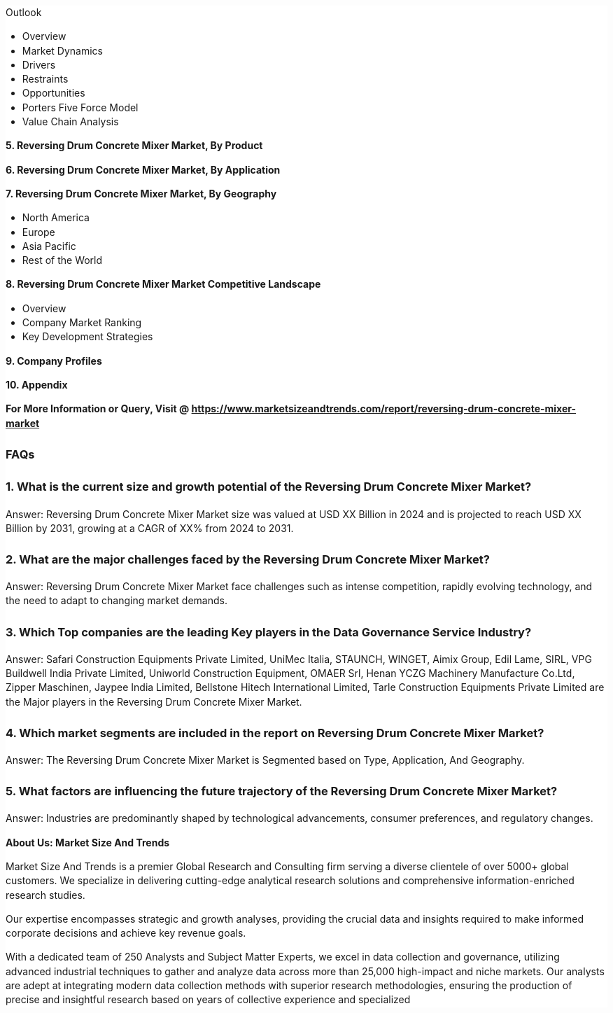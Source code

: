 Outlook</span></strong></p></div><div class="" data-test-id=""><ul><li><span class="">Overview</span></li><li><span class="">Market Dynamics</span></li><li><span class="">Drivers</span></li><li><span class="">Restraints</span></li><li><span class="">Opportunities</span></li><li><span class="">Porters Five Force Model</span></li><li><span class="">Value Chain Analysis</span></li></ul></div><div class="" data-test-id=""><p><strong><span class="">5. Reversing Drum Concrete Mixer Market, By Product</span></strong></p></div><div class="" data-test-id=""><p><strong><span class="">6. Reversing Drum Concrete Mixer Market, By Application</span></strong></p></div><div class="" data-test-id=""><p><strong><span class="">7. Reversing Drum Concrete Mixer Market, By Geography</span></strong></p></div><div class="" data-test-id=""><ul><li><span class="">North America</span></li><li><span class="">Europe</span></li><li><span class="">Asia Pacific</span></li><li><span class="">Rest of the World</span></li></ul></div><div class="" data-test-id=""><p><strong><span class="">8. Reversing Drum Concrete Mixer Market Competitive Landscape</span></strong></p></div><div class="" data-test-id=""><ul><li><span class="">Overview</span></li><li><span class="">Company Market Ranking</span></li><li><span class="">Key Development Strategies</span></li></ul></div><div class="" data-test-id=""><p><strong><span class="">9. Company Profiles</span></strong></p></div><div class="" data-test-id=""><p><strong><span class="">10. Appendix</span></strong></p></div><div class="" data-test-id=""><p><strong><span class="">For More Information or Query, Visit @ <a href="https://www.marketsizeandtrends.com/report/reversing-drum-concrete-mixer-market" target="_blank">https://www.marketsizeandtrends.com/report/reversing-drum-concrete-mixer-market</a></span></strong></p></div><div class="" data-test-id=""><div class="article-main__content" data-test-id="publishing-text-block"><h3><strong><span class="">FAQs</span></strong></h3></div><div class="article-main__content" data-test-id="publishing-text-block"><h3><span class="">1. What is the current size and growth potential of the Reversing Drum Concrete Mixer Market?</span></h3></div><div class="article-main__content" data-test-id="publishing-text-block"><p><span class="font-[700]">Answer</span><span class="">: Reversing Drum Concrete Mixer Market size was valued at USD XX Billion in 2024 and is projected to reach USD XX Billion by 2031, growing at a CAGR of XX% from 2024 to 2031.</span></p></div><div class="article-main__content" data-test-id="publishing-text-block"><h3><span class="">2. What are the major challenges faced by the Reversing Drum Concrete Mixer Market?</span></h3></div><div class="article-main__content" data-test-id="publishing-text-block"><p><span class="font-[700]">Answer</span><span class="">: Reversing Drum Concrete Mixer Market face challenges such as intense competition, rapidly evolving technology, and the need to adapt to changing market demands.</span></p></div><div class="article-main__content" data-test-id="publishing-text-block"><h3><span class="">3. Which Top companies are the leading Key players in the Data Governance Service Industry?</span></h3></div><div class="article-main__content" data-test-id="publishing-text-block"><p><span class="font-[700]">Answer</span><span class="">: Safari Construction Equipments Private Limited, UniMec Italia, STAUNCH, WINGET, Aimix Group, Edil Lame, SIRL, VPG Buildwell India Private Limited, Uniworld Construction Equipment, OMAER Srl, Henan YCZG Machinery Manufacture Co.Ltd, Zipper Maschinen, Jaypee India Limited, Bellstone Hitech International Limited, Tarle Construction Equipments Private Limited are the Major players in the Reversing Drum Concrete Mixer Market.</span></p></div><div class="article-main__content" data-test-id="publishing-text-block"><h3><span class="">4. Which market segments are included in the report on Reversing Drum Concrete Mixer Market?</span></h3></div><div class="article-main__content" data-test-id="publishing-text-block"><p><span class="font-[700]">Answer</span><span class="">: The Reversing Drum Concrete Mixer Market is Segmented based on Type, Application, And Geography.</span></p></div><div class="article-main__content" data-test-id="publishing-text-block"><h3><span class="">5. What factors are influencing the future trajectory of the Reversing Drum Concrete Mixer Market?</span></h3></div><div class="article-main__content" data-test-id="publishing-text-block"><p><span class="font-[700]">Answer:</span><span class="">&nbsp;Industries are predominantly shaped by technological advancements, consumer preferences, and regulatory changes.</span></p></div><p><strong><span class="">About Us: Market Size And Trends</span></strong></p></div><div class="" data-test-id=""><p><span class="">Market Size And Trends is a premier Global Research and Consulting firm serving a diverse clientele of over 5000+ global customers. We specialize in delivering cutting-edge analytical research solutions and comprehensive information-enriched research studies.</span></p></div><div class="" data-test-id=""><p><span class="">Our expertise encompasses strategic and growth analyses, providing the crucial data and insights required to make informed corporate decisions and achieve key revenue goals.</span></p></div><div class="" data-test-id=""><p><span class="">With a dedicated team of 250 Analysts and Subject Matter Experts, we excel in data collection and governance, utilizing advanced industrial techniques to gather and analyze data across more than 25,000 high-impact and niche markets. Our analysts are adept at integrating modern data collection methods with superior research methodologies, ensuring the production of precise and insightful research based on years of collective experience and specialized